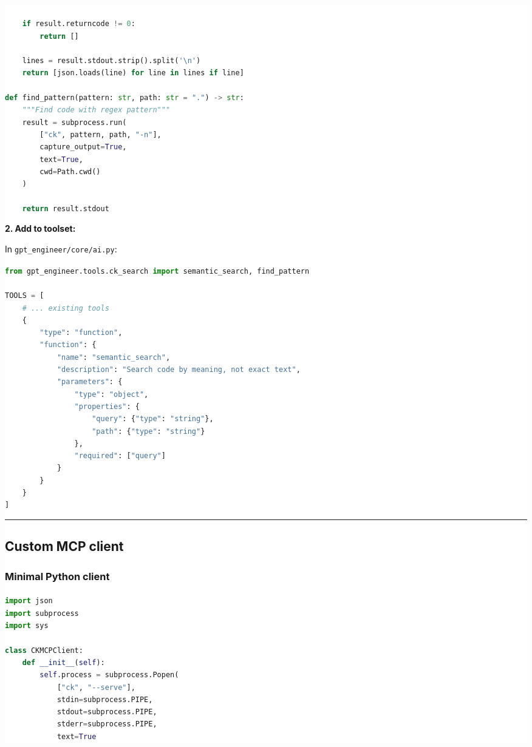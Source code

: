 ```python

    if result.returncode != 0:
        return []

    lines = result.stdout.strip().split('\n')
    return [json.loads(line) for line in lines if line]

def find_pattern(pattern: str, path: str = ".") -> str:
    """Find code with regex pattern"""
    result = subprocess.run(
        ["ck", pattern, path, "-n"],
        capture_output=True,
        text=True,
        cwd=Path.cwd()
    )

    return result.stdout
```

**2. Add to toolset:**

In `gpt_engineer/core/ai.py`:
```python
from gpt_engineer.tools.ck_search import semantic_search, find_pattern

TOOLS = [
    # ... existing tools
    {
        "type": "function",
        "function": {
            "name": "semantic_search",
            "description": "Search code by meaning, not exact text",
            "parameters": {
                "type": "object",
                "properties": {
                    "query": {"type": "string"},
                    "path": {"type": "string"}
                },
                "required": ["query"]
            }
        }
    }
]
```

---

## Custom MCP client

### Minimal Python client

```python
import json
import subprocess
import sys

class CKMCPClient:
    def __init__(self):
        self.process = subprocess.Popen(
            ["ck", "--serve"],
            stdin=subprocess.PIPE,
            stdout=subprocess.PIPE,
            stderr=subprocess.PIPE,
            text=True
```